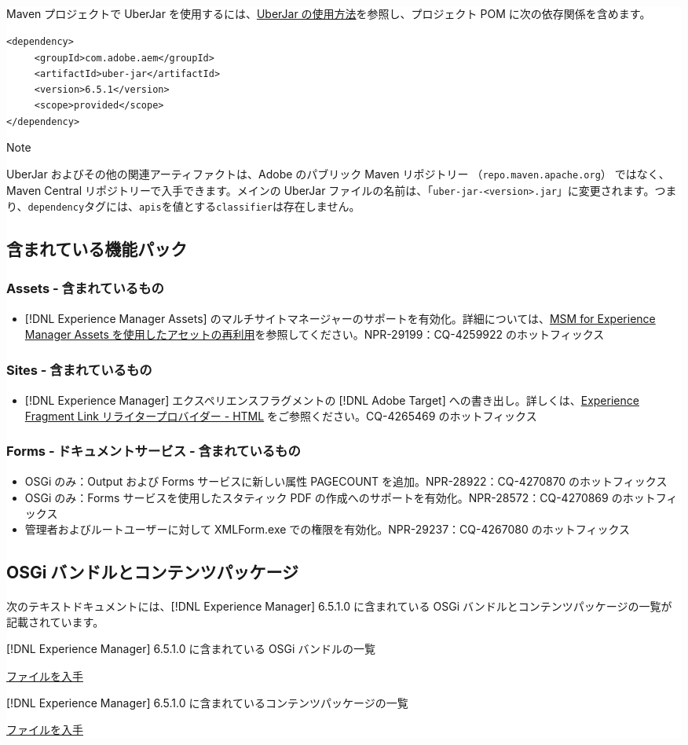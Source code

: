 Maven プロジェクトで UberJar を使用するには、[UberJar の使用方法](/help/sites-developing/ht-projects-maven.md)を参照し、プロジェクト POM に次の依存関係を含めます。

```shell
<dependency>
     <groupId>com.adobe.aem</groupId>
     <artifactId>uber-jar</artifactId>
     <version>6.5.1</version>
     <scope>provided</scope>
</dependency>
```

>[!NOTE]
>
>UberJar およびその他の関連アーティファクトは、Adobe のパブリック Maven リポジトリー （`repo.maven.apache.org`） ではなく、Maven Central リポジトリーで入手できます。メインの UberJar ファイルの名前は、「`uber-jar-<version>.jar`」に変更されます。つまり、`dependency`タグには、`apis`を値とする`classifier`は存在しません。

## 含まれている機能パック

### Assets - 含まれているもの

* [!DNL Experience Manager Assets] のマルチサイトマネージャーのサポートを有効化。詳細については、[MSM for Experience Manager Assets を使用したアセットの再利用](https://experienceleague.adobe.com/docs/experience-manager-65/assets/using/reuse-assets-using-msm.html?lang=ja)を参照してください。NPR-29199：CQ-4259922 のホットフィックス

### Sites - 含まれているもの

* [!DNL Experience Manager] エクスペリエンスフラグメントの [!DNL Adobe Target] への書き出し。詳しくは、[Experience Fragment Link リライタープロバイダー - HTML](https://experienceleague.adobe.com/docs/experience-manager-65/developing/extending-aem/experience-fragments.html?lang=ja#the-experience-fragment-link-rewriter-provider-html) をご参照ください。CQ-4265469 のホットフィックス

### Forms - ドキュメントサービス - 含まれているもの

* OSGi のみ：Output および Forms サービスに新しい属性 PAGECOUNT を追加。NPR-28922：CQ-4270870 のホットフィックス
* OSGi のみ：Forms サービスを使用したスタティック PDF の作成へのサポートを有効化。NPR-28572：CQ-4270869 のホットフィックス
* 管理者およびルートユーザーに対して XMLForm.exe での権限を有効化。NPR-29237：CQ-4267080 のホットフィックス

## OSGi バンドルとコンテンツパッケージ

次のテキストドキュメントには、[!DNL Experience Manager] 6.5.1.0 に含まれている OSGi バンドルとコンテンツパッケージの一覧が記載されています。

[!DNL Experience Manager] 6.5.1.0 に含まれている OSGi バンドルの一覧

[ファイルを入手](/help/release-notes/assets/6_5-bundle-list.txt)

[!DNL Experience Manager] 6.5.1.0 に含まれているコンテンツパッケージの一覧

[ファイルを入手](/help/release-notes/assets/6_5-content-package-list.txt)
